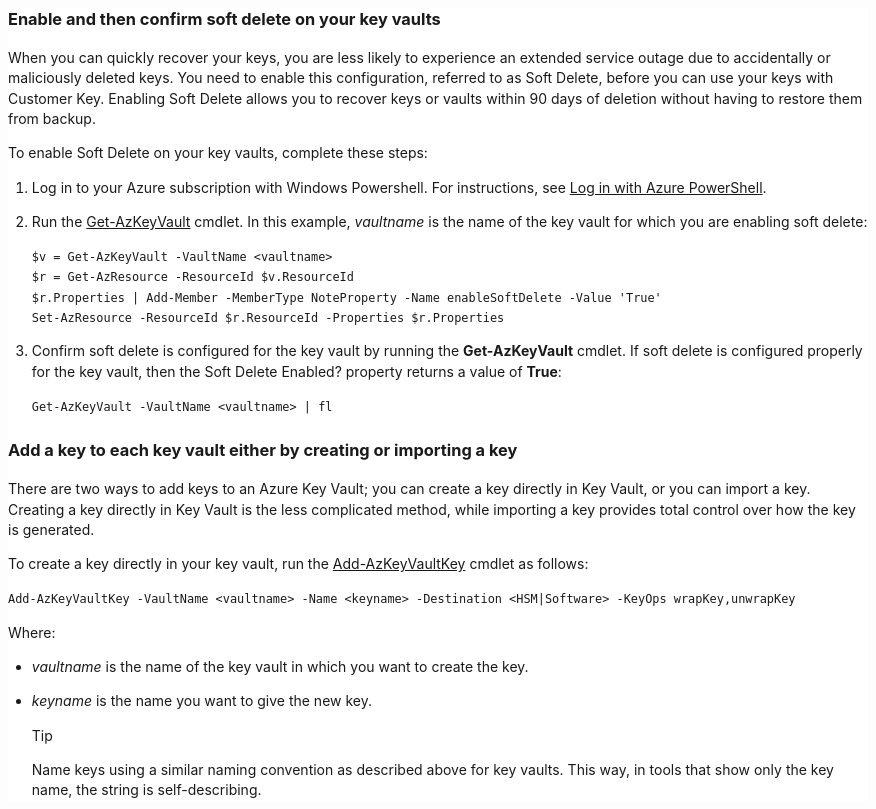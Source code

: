 ### Enable and then confirm soft delete on your key vaults
<a name="SoftDelete"> </a>

When you can quickly recover your keys, you are less likely to experience an extended service outage due to accidentally or maliciously deleted keys. You need to enable this configuration, referred to as Soft Delete, before you can use your keys with Customer Key. Enabling Soft Delete allows you to recover keys or vaults within 90 days of deletion without having to restore them from backup.
  
To enable Soft Delete on your key vaults, complete these steps:
  
1. Log in to your Azure subscription with Windows Powershell. For instructions, see [Log in with Azure PowerShell](https://docs.microsoft.com/powershell/azure/authenticate-azureps).
    
2. Run the [Get-AzKeyVault](https://docs.microsoft.com/powershell/module/az.keyvault/get-azkeyvault?view=azps-3.0.0) cmdlet. In this example, *vaultname* is the name of the key vault for which you are enabling soft delete: 
    
   ```
   $v = Get-AzKeyVault -VaultName <vaultname>
   $r = Get-AzResource -ResourceId $v.ResourceId
   $r.Properties | Add-Member -MemberType NoteProperty -Name enableSoftDelete -Value 'True'
   Set-AzResource -ResourceId $r.ResourceId -Properties $r.Properties
   ``` 
    
3. Confirm soft delete is configured for the key vault by running the **Get-AzKeyVault** cmdlet. If soft delete is configured properly for the key vault, then the  Soft Delete Enabled? property returns a value of **True**: 
    
   ```
   Get-AzKeyVault -VaultName <vaultname> | fl
   ```

   
    
### Add a key to each key vault either by creating or importing a key
<a name="AddKeystoKeyVault"> </a>

There are two ways to add keys to an Azure Key Vault; you can create a key directly in Key Vault, or you can import a key. Creating a key directly in Key Vault is the less complicated method, while importing a key provides total control over how the key is generated.
  
To create a key directly in your key vault, run the [Add-AzKeyVaultKey](https://docs.microsoft.com/powershell/module/az.keyvault/add-azkeyvaultkey?view=azps-3.0.0) cmdlet as follows: 
  
```
Add-AzKeyVaultKey -VaultName <vaultname> -Name <keyname> -Destination <HSM|Software> -KeyOps wrapKey,unwrapKey
```

Where:
  
-  *vaultname*  is the name of the key vault in which you want to create the key. 
    
-  *keyname*  is the name you want to give the new key. 
    
    > [!TIP]
    > Name keys using a similar naming convention as described above for key vaults. This way, in tools that show only the key name, the string is self-describing. 
  